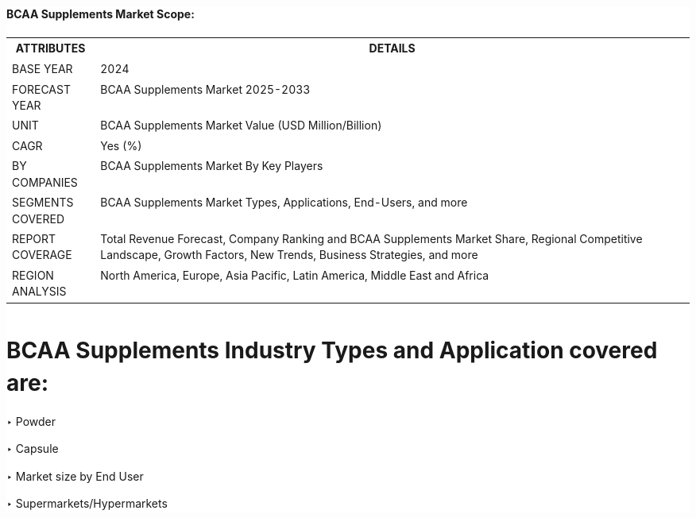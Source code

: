 <h4>BCAA Supplements Market Scope:</h4>
<table>
<tr>
<th>ATTRIBUTES</th>
<th>DETAILS</th>
</tr>
<tr>
<td>BASE YEAR</td>
<td>2024</td>
</tr>
<tr>
<td>FORECAST YEAR</td>
<td>BCAA Supplements Market 2025-2033</td>
</tr>
<tr>
<td>UNIT</td>
<td>BCAA Supplements Market Value (USD Million/Billion)</td>
<tr>
<td>CAGR</td>
<td>Yes (%)</td>
</tr>
</tr>
<tr>
<td>BY COMPANIES</td>
<td>BCAA Supplements Market By Key Players</td>
</tr>
<tr>
<td>SEGMENTS COVERED</td>
<td>BCAA Supplements Market Types, Applications, End-Users, and more</td>
</tr>
<tr>
<td>REPORT COVERAGE</td>
<td>Total Revenue Forecast, Company Ranking and BCAA Supplements Market Share, Regional Competitive Landscape, Growth Factors, New Trends, Business Strategies, and more</td>
</tr>
<tr>
<td>REGION ANALYSIS</td>
<td>North America, Europe, Asia Pacific, Latin America, Middle East and Africa</td>
</tr>
</table>

# <strong>BCAA Supplements Industry Types and Application covered are:</strong>

‣ Powder

   ‣ Capsule

‣ Market size by End User

   ‣ Supermarkets/Hypermarkets
